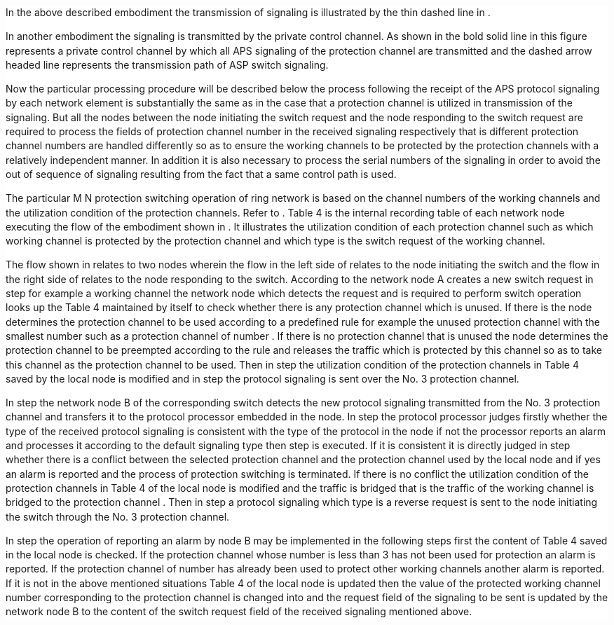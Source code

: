 In the above described embodiment the transmission of signaling is illustrated by the thin dashed line in .

In another embodiment the signaling is transmitted by the private control channel. As shown in the bold solid line in this figure represents a private control channel by which all APS signaling of the protection channel are transmitted and the dashed arrow headed line represents the transmission path of ASP switch signaling.

Now the particular processing procedure will be described below the process following the receipt of the APS protocol signaling by each network element is substantially the same as in the case that a protection channel is utilized in transmission of the signaling. But all the nodes between the node initiating the switch request and the node responding to the switch request are required to process the fields of protection channel number in the received signaling respectively that is different protection channel numbers are handled differently so as to ensure the working channels to be protected by the protection channels with a relatively independent manner. In addition it is also necessary to process the serial numbers of the signaling in order to avoid the out of sequence of signaling resulting from the fact that a same control path is used.

The particular M N protection switching operation of ring network is based on the channel numbers of the working channels and the utilization condition of the protection channels. Refer to . Table 4 is the internal recording table of each network node executing the flow of the embodiment shown in . It illustrates the utilization condition of each protection channel such as which working channel is protected by the protection channel and which type is the switch request of the working channel.

The flow shown in relates to two nodes wherein the flow in the left side of relates to the node initiating the switch and the flow in the right side of relates to the node responding to the switch. According to the network node A creates a new switch request in step for example a working channel the network node which detects the request and is required to perform switch operation looks up the Table 4 maintained by itself to check whether there is any protection channel which is unused. If there is the node determines the protection channel to be used according to a predefined rule for example the unused protection channel with the smallest number such as a protection channel of number . If there is no protection channel that is unused the node determines the protection channel to be preempted according to the rule and releases the traffic which is protected by this channel so as to take this channel as the protection channel to be used. Then in step the utilization condition of the protection channels in Table 4 saved by the local node is modified and in step the protocol signaling is sent over the No. 3 protection channel.

In step the network node B of the corresponding switch detects the new protocol signaling transmitted from the No. 3 protection channel and transfers it to the protocol processor embedded in the node. In step the protocol processor judges firstly whether the type of the received protocol signaling is consistent with the type of the protocol in the node if not the processor reports an alarm and processes it according to the default signaling type then step is executed. If it is consistent it is directly judged in step whether there is a conflict between the selected protection channel and the protection channel used by the local node and if yes an alarm is reported and the process of protection switching is terminated. If there is no conflict the utilization condition of the protection channels in Table 4 of the local node is modified and the traffic is bridged that is the traffic of the working channel is bridged to the protection channel . Then in step a protocol signaling which type is a reverse request is sent to the node initiating the switch through the No. 3 protection channel.

In step the operation of reporting an alarm by node B may be implemented in the following steps first the content of Table 4 saved in the local node is checked. If the protection channel whose number is less than 3 has not been used for protection an alarm is reported. If the protection channel of number has already been used to protect other working channels another alarm is reported. If it is not in the above mentioned situations Table 4 of the local node is updated then the value of the protected working channel number corresponding to the protection channel is changed into and the request field of the signaling to be sent is updated by the network node B to the content of the switch request field of the received signaling mentioned above.
